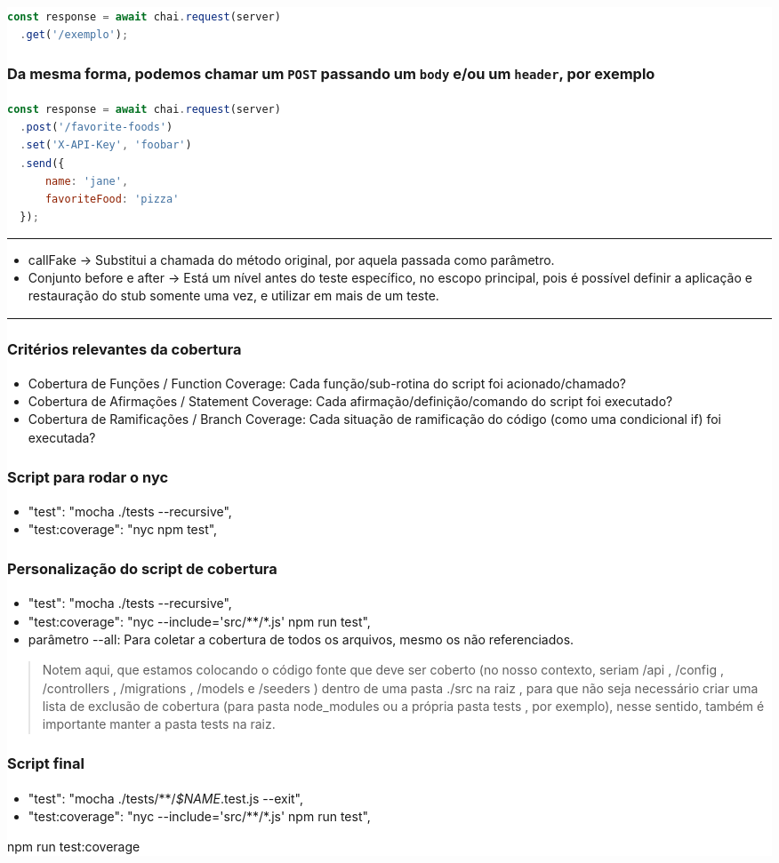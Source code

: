 ~~~javascript
const response = await chai.request(server)
  .get('/exemplo');
~~~

### Da mesma forma, podemos chamar um `POST` passando um `body` e/ou um `header`, por exemplo

~~~javascript
const response = await chai.request(server)
  .post('/favorite-foods')
  .set('X-API-Key', 'foobar')
  .send({
      name: 'jane',
      favoriteFood: 'pizza'
  });
~~~

---

* callFake -> Substitui a chamada do método original, por aquela passada como parâmetro.
* Conjunto before e after -> Está um nível antes do teste específico, no escopo principal, pois é possível definir a aplicação e restauração do stub somente uma vez, e utilizar em mais de um teste.

---

### Critérios relevantes da cobertura

* Cobertura de Funções / Function Coverage: Cada função/sub-rotina do script foi acionado/chamado?
* Cobertura de Afirmações / Statement Coverage: Cada afirmação/definição/comando do script foi executado?
* Cobertura de Ramificações / Branch Coverage: Cada situação de ramificação do código (como uma condicional if) foi executada?

### Script para rodar o nyc

* "test": "mocha ./tests --recursive",
* "test:coverage": "nyc npm test",

### Personalização do script de cobertura

* "test": "mocha ./tests --recursive",
* "test:coverage": "nyc --include='src/**/*.js' npm run test",
* parâmetro --all: Para coletar a cobertura de todos os arquivos, mesmo os não referenciados.

>Notem aqui, que estamos colocando o código fonte que deve ser coberto (no nosso contexto, seriam /api , /config , /controllers , /migrations , /models e /seeders ) dentro de uma pasta ./src na raiz , para que não seja necessário criar uma lista de exclusão de cobertura (para pasta node_modules ou a própria pasta tests , por exemplo), nesse sentido, também é importante manter a pasta tests na raiz.

### Script final

* "test": "mocha ./tests/**/*$NAME*.test.js --exit",
* "test:coverage": "nyc --include='src/**/*.js' npm run test",

npm run test:coverage
